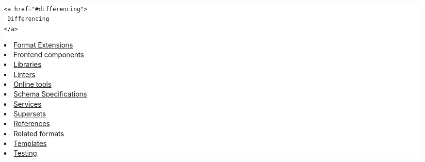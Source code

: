     <a href="#differencing">
     Differencing
    </a>
   </li>
   <li>
    <a href="#format-extensions">
     Format Extensions
    </a>
   </li>
   <li>
    <a href="#frontend-components">
     Frontend components
    </a>
   </li>
   <li>
    <a href="#libraries">
     Libraries
    </a>
   </li>
   <li>
    <a href="#linters">
     Linters
    </a>
   </li>
   <li>
    <a href="#online-tools">
     Online tools
    </a>
   </li>
   <li>
    <a href="#schema-specifications">
     Schema Specifications
    </a>
   </li>
   <li>
    <a href="#services">
     Services
    </a>
   </li>
   <li>
    <a href="#supersets">
     Supersets
    </a>
   </li>
   <li>
    <a href="#references">
     References
    </a>
   </li>
   <li>
    <a href="#related-formats">
     Related formats
    </a>
   </li>
   <li>
    <a href="#templates">
     Templates
    </a>
   </li>
   <li>
    <a href="#testing">
     Testing
    </a>
   </li>